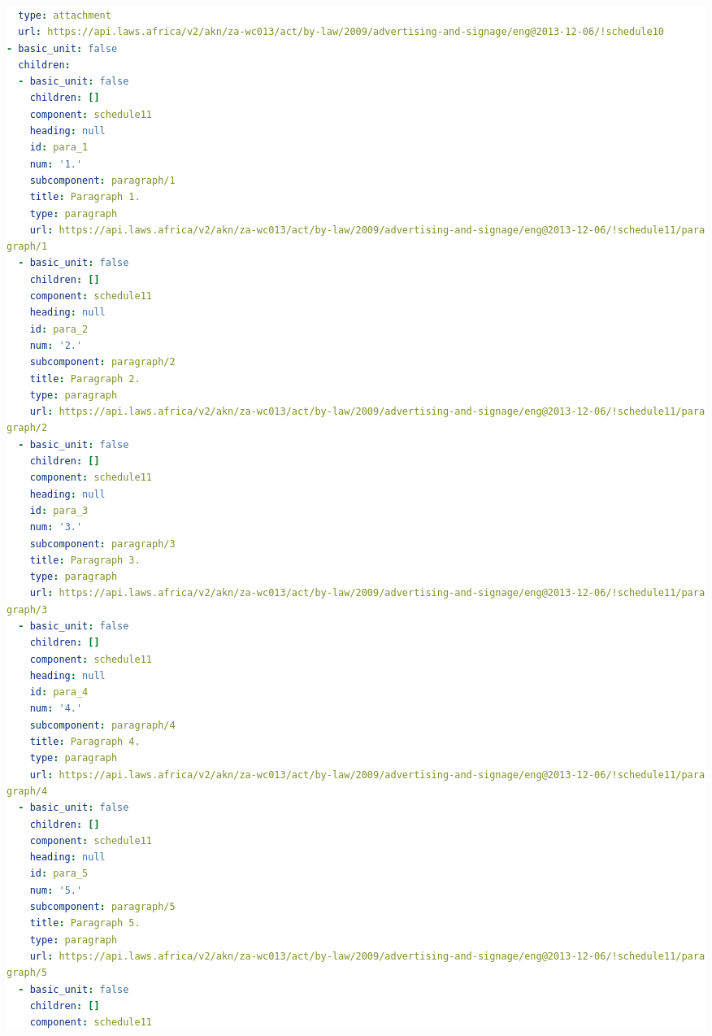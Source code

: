 ```yaml
  type: attachment
  url: https://api.laws.africa/v2/akn/za-wc013/act/by-law/2009/advertising-and-signage/eng@2013-12-06/!schedule10
- basic_unit: false
  children:
  - basic_unit: false
    children: []
    component: schedule11
    heading: null
    id: para_1
    num: '1.'
    subcomponent: paragraph/1
    title: Paragraph 1.
    type: paragraph
    url: https://api.laws.africa/v2/akn/za-wc013/act/by-law/2009/advertising-and-signage/eng@2013-12-06/!schedule11/paragraph/1
  - basic_unit: false
    children: []
    component: schedule11
    heading: null
    id: para_2
    num: '2.'
    subcomponent: paragraph/2
    title: Paragraph 2.
    type: paragraph
    url: https://api.laws.africa/v2/akn/za-wc013/act/by-law/2009/advertising-and-signage/eng@2013-12-06/!schedule11/paragraph/2
  - basic_unit: false
    children: []
    component: schedule11
    heading: null
    id: para_3
    num: '3.'
    subcomponent: paragraph/3
    title: Paragraph 3.
    type: paragraph
    url: https://api.laws.africa/v2/akn/za-wc013/act/by-law/2009/advertising-and-signage/eng@2013-12-06/!schedule11/paragraph/3
  - basic_unit: false
    children: []
    component: schedule11
    heading: null
    id: para_4
    num: '4.'
    subcomponent: paragraph/4
    title: Paragraph 4.
    type: paragraph
    url: https://api.laws.africa/v2/akn/za-wc013/act/by-law/2009/advertising-and-signage/eng@2013-12-06/!schedule11/paragraph/4
  - basic_unit: false
    children: []
    component: schedule11
    heading: null
    id: para_5
    num: '5.'
    subcomponent: paragraph/5
    title: Paragraph 5.
    type: paragraph
    url: https://api.laws.africa/v2/akn/za-wc013/act/by-law/2009/advertising-and-signage/eng@2013-12-06/!schedule11/paragraph/5
  - basic_unit: false
    children: []
    component: schedule11
```